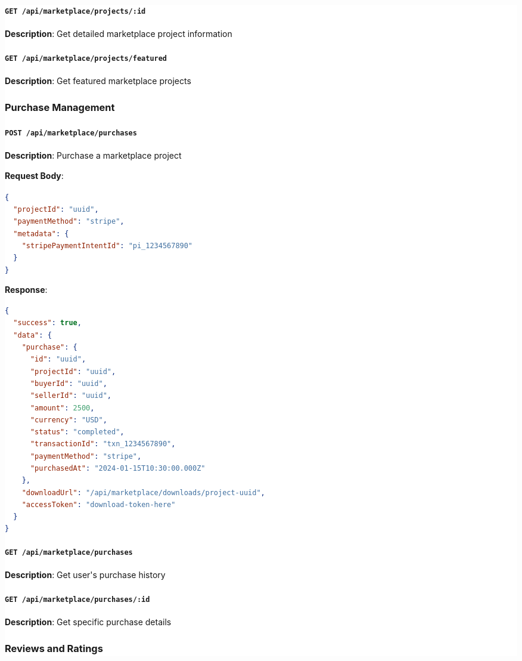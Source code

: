 #### `GET /api/marketplace/projects/:id`
**Description**: Get detailed marketplace project information

#### `GET /api/marketplace/projects/featured`
**Description**: Get featured marketplace projects

### **Purchase Management**

#### `POST /api/marketplace/purchases`
**Description**: Purchase a marketplace project

**Request Body**:
```json
{
  "projectId": "uuid",
  "paymentMethod": "stripe",
  "metadata": {
    "stripePaymentIntentId": "pi_1234567890"
  }
}
```

**Response**:
```json
{
  "success": true,
  "data": {
    "purchase": {
      "id": "uuid",
      "projectId": "uuid",
      "buyerId": "uuid",
      "sellerId": "uuid",
      "amount": 2500,
      "currency": "USD",
      "status": "completed",
      "transactionId": "txn_1234567890",
      "paymentMethod": "stripe",
      "purchasedAt": "2024-01-15T10:30:00.000Z"
    },
    "downloadUrl": "/api/marketplace/downloads/project-uuid",
    "accessToken": "download-token-here"
  }
}
```

#### `GET /api/marketplace/purchases`
**Description**: Get user's purchase history

#### `GET /api/marketplace/purchases/:id`
**Description**: Get specific purchase details

### **Reviews and Ratings**
